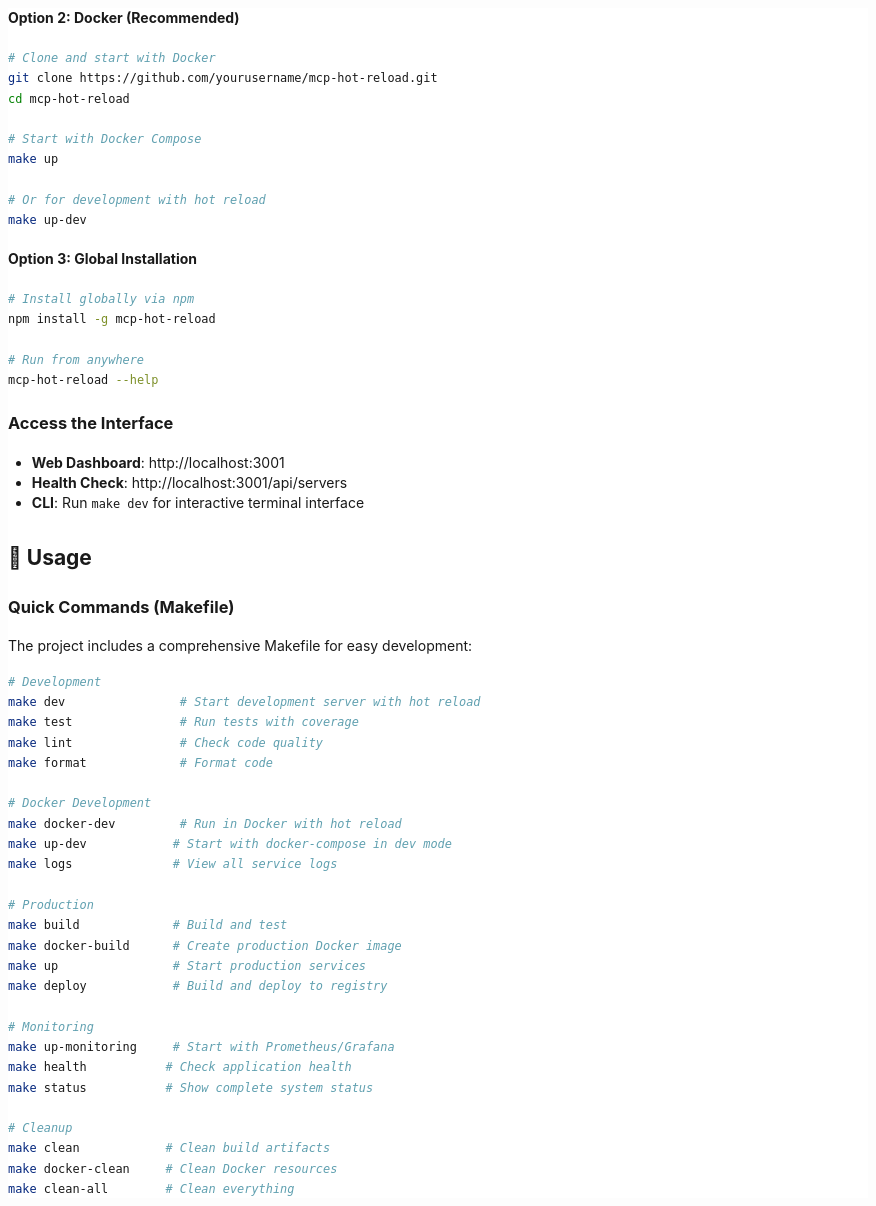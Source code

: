 #### Option 2: Docker (Recommended)
```bash
# Clone and start with Docker
git clone https://github.com/yourusername/mcp-hot-reload.git
cd mcp-hot-reload

# Start with Docker Compose
make up

# Or for development with hot reload
make up-dev
```

#### Option 3: Global Installation
```bash
# Install globally via npm
npm install -g mcp-hot-reload

# Run from anywhere
mcp-hot-reload --help
```

### Access the Interface

- **Web Dashboard**: http://localhost:3001
- **Health Check**: http://localhost:3001/api/servers
- **CLI**: Run `make dev` for interactive terminal interface

## 📖 Usage

### Quick Commands (Makefile)

The project includes a comprehensive Makefile for easy development:

```bash
# Development
make dev                # Start development server with hot reload
make test               # Run tests with coverage
make lint               # Check code quality
make format             # Format code

# Docker Development
make docker-dev         # Run in Docker with hot reload
make up-dev            # Start with docker-compose in dev mode
make logs              # View all service logs

# Production
make build             # Build and test
make docker-build      # Create production Docker image
make up                # Start production services
make deploy            # Build and deploy to registry

# Monitoring
make up-monitoring     # Start with Prometheus/Grafana
make health           # Check application health
make status           # Show complete system status

# Cleanup
make clean            # Clean build artifacts
make docker-clean     # Clean Docker resources
make clean-all        # Clean everything
```
